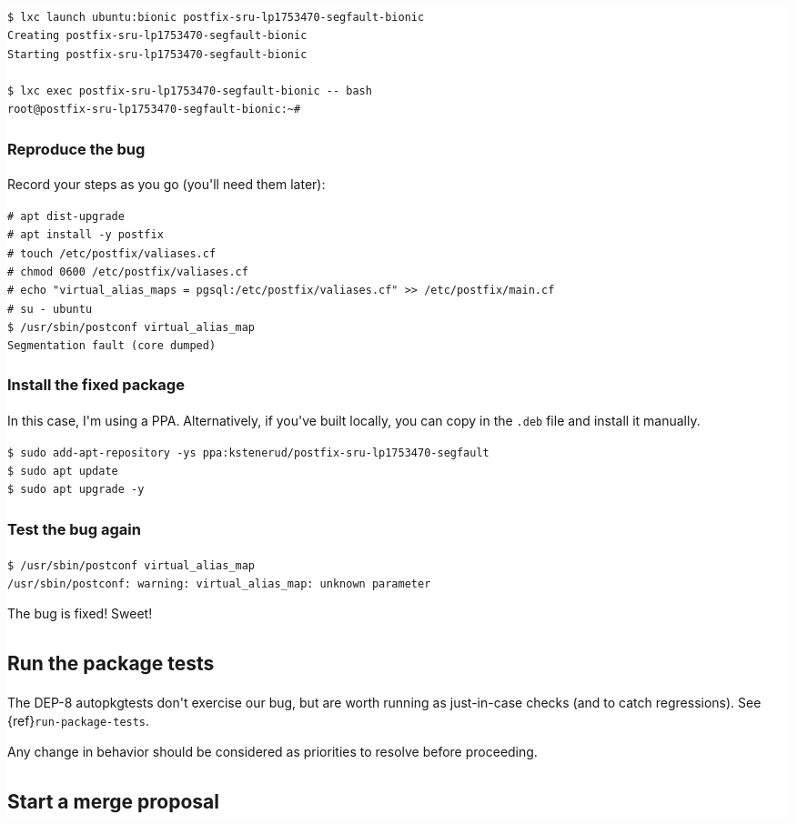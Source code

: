 ```none
$ lxc launch ubuntu:bionic postfix-sru-lp1753470-segfault-bionic
Creating postfix-sru-lp1753470-segfault-bionic
Starting postfix-sru-lp1753470-segfault-bionic

$ lxc exec postfix-sru-lp1753470-segfault-bionic -- bash
root@postfix-sru-lp1753470-segfault-bionic:~# 
```


### Reproduce the bug

Record your steps as you go (you'll need them later):

```none
# apt dist-upgrade
# apt install -y postfix
# touch /etc/postfix/valiases.cf
# chmod 0600 /etc/postfix/valiases.cf
# echo "virtual_alias_maps = pgsql:/etc/postfix/valiases.cf" >> /etc/postfix/main.cf
# su - ubuntu
$ /usr/sbin/postconf virtual_alias_map
Segmentation fault (core dumped)
```


### Install the fixed package

In this case, I'm using a PPA. Alternatively, if you've built locally, you can
copy in the `.deb` file and install it manually.

```none
$ sudo add-apt-repository -ys ppa:kstenerud/postfix-sru-lp1753470-segfault
$ sudo apt update
$ sudo apt upgrade -y
```


### Test the bug again

```none
$ /usr/sbin/postconf virtual_alias_map
/usr/sbin/postconf: warning: virtual_alias_map: unknown parameter
```

The bug is fixed! Sweet!


## Run the package tests

The DEP-8 autopkgtests don't exercise our bug, but are worth running as
just-in-case checks (and to catch regressions). See {ref}`run-package-tests`.

Any change in behavior should be considered as priorities to resolve before
proceeding.


## Start a merge proposal
